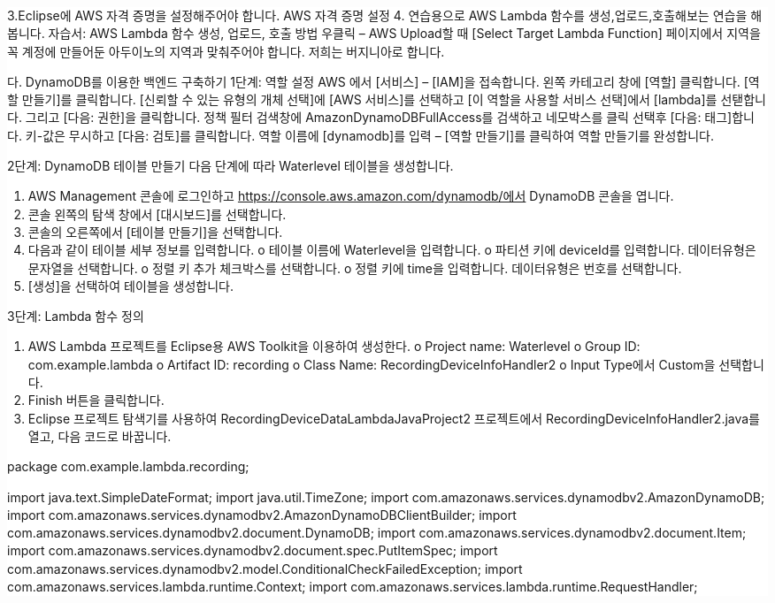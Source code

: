 3.Eclipse에 AWS 자격 증명을 설정해주어야 합니다.
AWS 자격 증명 설정
4. 연습용으로 AWS Lambda 함수를 생성,업로드,호출해보는 연습을 해봅니다.
 자습서: AWS Lambda 함수 생성, 업로드, 호출 방법
우클릭 – AWS Upload할 때 [Select Target Lambda Function] 페이지에서 지역을 꼭 계정에 만들어둔 아두이노의 지역과 맞춰주어야 합니다. 저희는 버지니아로 합니다.








다.	DynamoDB를 이용한 백엔드 구축하기
1단계: 역할 설정
AWS 에서 [서비스] – [IAM]을 접속합니다. 왼쪽 카테고리 창에 [역할] 클릭합니다.
[역할 만들기]를 클릭합니다.
[신뢰할 수 있는 유형의 개체 선택]에 [AWS 서비스]를 선택하고
[이 역할을 사용할 서비스 선택]에서 [lambda]를 선탣합니다. 그리고 [다음: 권한]을 클릭합니다.
정책 필터 검색창에 AmazonDynamoDBFullAccess를 검색하고 네모박스를 클릭 선택후 [다음: 태그]합니다.
키-값은 무시하고 [다음: 검토]를 클릭합니다.
역할 이름에 [dynamodb]를 입력 – [역할 만들기]를 클릭하여 역할 만들기를 완성합니다.

2단계: DynamoDB 테이블 만들기
다음 단계에 따라 Waterlevel 테이블을 생성합니다.
1.	AWS Management 콘솔에 로그인하고 https://console.aws.amazon.com/dynamodb/에서 DynamoDB 콘솔을 엽니다.
2.	콘솔 왼쪽의 탐색 창에서 [대시보드]를 선택합니다.
3.	콘솔의 오른쪽에서 [테이블 만들기]을 선택합니다.
4.	다음과 같이 테이블 세부 정보를 입력합니다.
o	테이블 이름에 Waterlevel을 입력합니다.
o	파티션 키에 deviceId를 입력합니다. 데이터유형은 문자열을 선택합니다.
o	정렬 키 추가 체크박스를 선택합니다.
o	정렬 키에 time을 입력합니다. 데이터유형은 번호를 선택합니다.
5.	[생성]을 선택하여 테이블을 생성합니다.

3단계: Lambda 함수 정의
1.	AWS Lambda 프로젝트를 Eclipse용 AWS Toolkit을 이용하여 생성한다.
o	Project name: Waterlevel
o	Group ID: com.example.lambda
o	Artifact ID: recording
o	Class Name: RecordingDeviceInfoHandler2
o	Input Type에서 Custom을 선택합니다.
2.	Finish 버튼을 클릭합니다.
3.	Eclipse 프로젝트 탐색기를 사용하여 RecordingDeviceDataLambdaJavaProject2 프로젝트에서 RecordingDeviceInfoHandler2.java를 열고, 다음 코드로 바꿉니다.


package com.example.lambda.recording;

import java.text.SimpleDateFormat;
import java.util.TimeZone;
import com.amazonaws.services.dynamodbv2.AmazonDynamoDB;
import com.amazonaws.services.dynamodbv2.AmazonDynamoDBClientBuilder;
import com.amazonaws.services.dynamodbv2.document.DynamoDB;
import com.amazonaws.services.dynamodbv2.document.Item;
import com.amazonaws.services.dynamodbv2.document.spec.PutItemSpec;
import com.amazonaws.services.dynamodbv2.model.ConditionalCheckFailedException;
import com.amazonaws.services.lambda.runtime.Context;
import com.amazonaws.services.lambda.runtime.RequestHandler;
